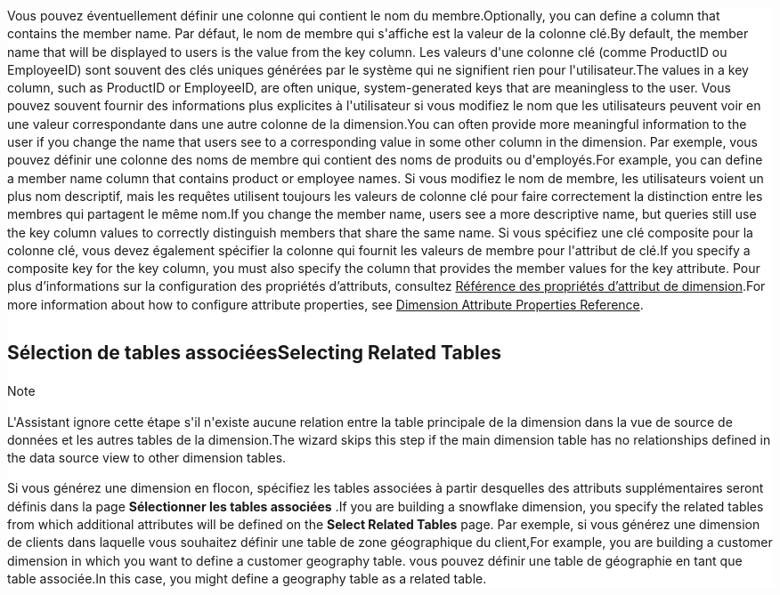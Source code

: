  <span data-ttu-id="6f941-125">Vous pouvez éventuellement définir une colonne qui contient le nom du membre.</span><span class="sxs-lookup"><span data-stu-id="6f941-125">Optionally, you can define a column that contains the member name.</span></span> <span data-ttu-id="6f941-126">Par défaut, le nom de membre qui s'affiche est la valeur de la colonne clé.</span><span class="sxs-lookup"><span data-stu-id="6f941-126">By default, the member name that will be displayed to users is the value from the key column.</span></span> <span data-ttu-id="6f941-127">Les valeurs d'une colonne clé (comme ProductID ou EmployeeID) sont souvent des clés uniques générées par le système qui ne signifient rien pour l'utilisateur.</span><span class="sxs-lookup"><span data-stu-id="6f941-127">The values in a key column, such as ProductID or EmployeeID, are often unique, system-generated keys that are meaningless to the user.</span></span> <span data-ttu-id="6f941-128">Vous pouvez souvent fournir des informations plus explicites à l'utilisateur si vous modifiez le nom que les utilisateurs peuvent voir en une valeur correspondante dans une autre colonne de la dimension.</span><span class="sxs-lookup"><span data-stu-id="6f941-128">You can often provide more meaningful information to the user if you change the name that users see to a corresponding value in some other column in the dimension.</span></span> <span data-ttu-id="6f941-129">Par exemple, vous pouvez définir une colonne des noms de membre qui contient des noms de produits ou d'employés.</span><span class="sxs-lookup"><span data-stu-id="6f941-129">For example, you can define a member name column that contains product or employee names.</span></span> <span data-ttu-id="6f941-130">Si vous modifiez le nom de membre, les utilisateurs voient un plus nom descriptif, mais les requêtes utilisent toujours les valeurs de colonne clé pour faire correctement la distinction entre les membres qui partagent le même nom.</span><span class="sxs-lookup"><span data-stu-id="6f941-130">If you change the member name, users see a more descriptive name, but queries still use the key column values to correctly distinguish members that share the same name.</span></span> <span data-ttu-id="6f941-131">Si vous spécifiez une clé composite pour la colonne clé, vous devez également spécifier la colonne qui fournit les valeurs de membre pour l'attribut de clé.</span><span class="sxs-lookup"><span data-stu-id="6f941-131">If you specify a composite key for the key column, you must also specify the column that provides the member values for the key attribute.</span></span> <span data-ttu-id="6f941-132">Pour plus d’informations sur la configuration des propriétés d’attributs, consultez [Référence des propriétés d’attribut de dimension](dimension-attribute-properties-reference.md).</span><span class="sxs-lookup"><span data-stu-id="6f941-132">For more information about how to configure attribute properties, see [Dimension Attribute Properties Reference](dimension-attribute-properties-reference.md).</span></span>  
  
## <a name="selecting-related-tables"></a><span data-ttu-id="6f941-133">Sélection de tables associées</span><span class="sxs-lookup"><span data-stu-id="6f941-133">Selecting Related Tables</span></span>  
  
> [!NOTE]  
>  <span data-ttu-id="6f941-134">L'Assistant ignore cette étape s'il n'existe aucune relation entre la table principale de la dimension dans la vue de source de données et les autres tables de la dimension.</span><span class="sxs-lookup"><span data-stu-id="6f941-134">The wizard skips this step if the main dimension table has no relationships defined in the data source view to other dimension tables.</span></span>  
  
 <span data-ttu-id="6f941-135">Si vous générez une dimension en flocon, spécifiez les tables associées à partir desquelles des attributs supplémentaires seront définis dans la page **Sélectionner les tables associées** .</span><span class="sxs-lookup"><span data-stu-id="6f941-135">If you are building a snowflake dimension, you specify the related tables from which additional attributes will be defined on the **Select Related Tables** page.</span></span> <span data-ttu-id="6f941-136">Par exemple, si vous générez une dimension de clients dans laquelle vous souhaitez définir une table de zone géographique du client,</span><span class="sxs-lookup"><span data-stu-id="6f941-136">For example, you are building a customer dimension in which you want to define a customer geography table.</span></span> <span data-ttu-id="6f941-137">vous pouvez définir une table de géographie en tant que table associée.</span><span class="sxs-lookup"><span data-stu-id="6f941-137">In this case, you might define a geography table as a related table.</span></span>  
  
